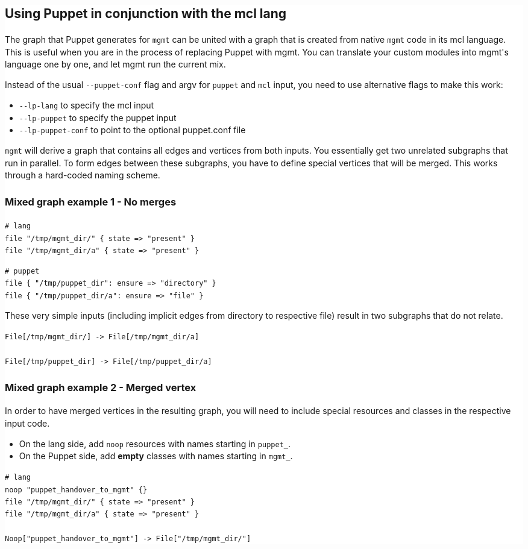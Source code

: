 ## Using Puppet in conjunction with the mcl lang

The graph that Puppet generates for `mgmt` can be united with a graph
that is created from native `mgmt` code in its mcl language. This is
useful when you are in the process of replacing Puppet with mgmt. You
can translate your custom modules into mgmt's language one by one,
and let mgmt run the current mix.

Instead of the usual `--puppet-conf` flag and argv for `puppet` and `mcl` input,
you need to use alternative flags to make this work:

* `--lp-lang` to specify the mcl input
* `--lp-puppet` to specify the puppet input
* `--lp-puppet-conf` to point to the optional puppet.conf file

`mgmt` will derive a graph that contains all edges and vertices from
both inputs. You essentially get two unrelated subgraphs that run in
parallel. To form edges between these subgraphs, you have to define
special vertices that will be merged. This works through a hard-coded
naming scheme.

### Mixed graph example 1 - No merges

```mcl
# lang
file "/tmp/mgmt_dir/" { state => "present" }
file "/tmp/mgmt_dir/a" { state => "present" }
```

```puppet
# puppet
file { "/tmp/puppet_dir": ensure => "directory" }
file { "/tmp/puppet_dir/a": ensure => "file" }
```

These very simple inputs (including implicit edges from directory to
respective file) result in two subgraphs that do not relate.

```
File[/tmp/mgmt_dir/] -> File[/tmp/mgmt_dir/a]

File[/tmp/puppet_dir] -> File[/tmp/puppet_dir/a]
```

### Mixed graph example 2 - Merged vertex

In order to have merged vertices in the resulting graph, you will
need to include special resources and classes in the respective
input code.

* On the lang side, add `noop` resources with names starting in `puppet_`.
* On the Puppet side, add **empty** classes with names starting in `mgmt_`.

```mcl
# lang
noop "puppet_handover_to_mgmt" {}
file "/tmp/mgmt_dir/" { state => "present" }
file "/tmp/mgmt_dir/a" { state => "present" }

Noop["puppet_handover_to_mgmt"] -> File["/tmp/mgmt_dir/"]
```
